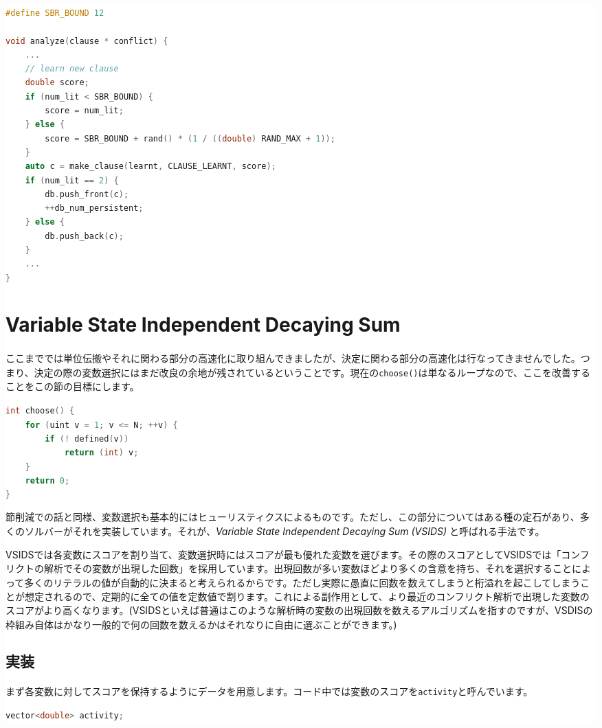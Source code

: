 ```c++
#define SBR_BOUND 12

void analyze(clause * conflict) {
    ...
    // learn new clause
    double score;
    if (num_lit < SBR_BOUND) {
        score = num_lit;
    } else {
        score = SBR_BOUND + rand() * (1 / ((double) RAND_MAX + 1));
    }
    auto c = make_clause(learnt, CLAUSE_LEARNT, score);
    if (num_lit == 2) {
        db.push_front(c);
        ++db_num_persistent;
    } else {
        db.push_back(c);
    }
    ...
}
```

# Variable State Independent Decaying Sum

ここまででは単位伝搬やそれに関わる部分の高速化に取り組んできましたが、決定に関わる部分の高速化は行なってきませんでした。つまり、決定の際の変数選択にはまだ改良の余地が残されているということです。現在の`choose()`は単なるループなので、ここを改善することをこの節の目標にします。

```c++
int choose() {
    for (uint v = 1; v <= N; ++v) {
        if (! defined(v))
            return (int) v;
    }
    return 0;
}
```

節削減での話と同様、変数選択も基本的にはヒューリスティクスによるものです。ただし、この部分についてはある種の定石があり、多くのソルバーがそれを実装しています。それが、_Variable State Independent Decaying Sum (VSIDS)_ と呼ばれる手法です。

VSIDSでは各変数にスコアを割り当て、変数選択時にはスコアが最も優れた変数を選びます。その際のスコアとしてVSIDSでは「コンフリクトの解析でその変数が出現した回数」を採用しています。出現回数が多い変数ほどより多くの含意を持ち、それを選択することによって多くのリテラルの値が自動的に決まると考えられるからです。ただし実際に愚直に回数を数えてしまうと桁溢れを起こしてしまうことが想定されるので、定期的に全ての値を定数値で割ります。これによる副作用として、より最近のコンフリクト解析で出現した変数のスコアがより高くなります。(VSIDSといえば普通はこのような解析時の変数の出現回数を数えるアルゴリズムを指すのですが、VSDISの枠組み自体はかなり一般的で何の回数を数えるかはそれなりに自由に選ぶことができます。)

## 実装

まず各変数に対してスコアを保持するようにデータを用意します。コード中では変数のスコアを`activity`と呼んでいます。

```c++
vector<double> activity;
```

